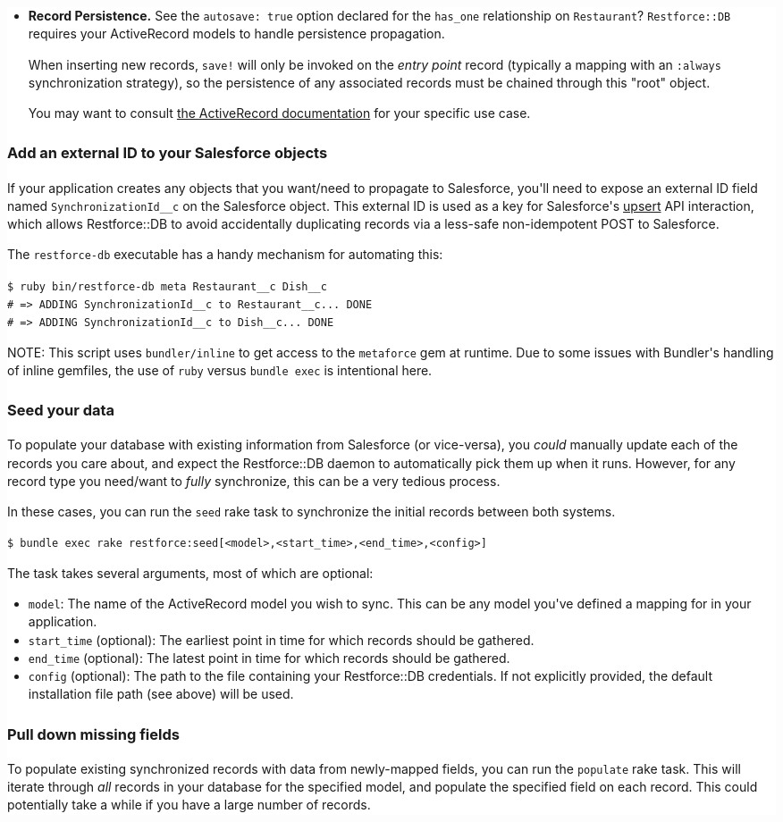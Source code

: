 - **Record Persistence.** 
  See the `autosave: true` option declared for the `has_one` relationship on `Restaurant`? `Restforce::DB` requires your ActiveRecord models to handle persistence propagation.

  When inserting new records, `save!` will only be invoked on the _entry point_ record (typically a mapping with an `:always` synchronization strategy), so the persistence of any associated records must be chained through this "root" object.

  You may want to consult [the ActiveRecord documentation](http://apidock.com/rails/ActiveRecord/Associations/ClassMethods) for your specific use case.

### Add an external ID to your Salesforce objects

If your application creates any objects that you want/need to propagate to Salesforce, you'll need to expose an external ID field named `SynchronizationId__c` on the Salesforce object. This external ID is used as a key for Salesforce's [upsert](https://developer.salesforce.com/docs/atlas.en-us.api_rest.meta/api_rest/dome_upsert.htm) API interaction, which allows Restforce::DB to avoid accidentally duplicating records via a less-safe non-idempotent POST to Salesforce.

The `restforce-db` executable has a handy mechanism for automating this:

    $ ruby bin/restforce-db meta Restaurant__c Dish__c
    # => ADDING SynchronizationId__c to Restaurant__c... DONE
    # => ADDING SynchronizationId__c to Dish__c... DONE

NOTE: This script uses `bundler/inline` to get access to the `metaforce` gem at runtime. Due to some issues with Bundler's handling of inline gemfiles, the use of `ruby` versus `bundle exec` is intentional here.

### Seed your data

To populate your database with existing information from Salesforce (or vice-versa), you _could_ manually update each of the records you care about, and expect the Restforce::DB daemon to automatically pick them up when it runs. However, for any record type you need/want to _fully_ synchronize, this can be a very tedious process. 

In these cases, you can run the `seed` rake task to synchronize the initial records between both systems.

    $ bundle exec rake restforce:seed[<model>,<start_time>,<end_time>,<config>]

The task takes several arguments, most of which are optional:

- `model`: The name of the ActiveRecord model you wish to sync. This can be any model you've defined a mapping for in your application.
- `start_time` (optional): The earliest point in time for which records should be gathered.
- `end_time` (optional): The latest point in time for which records should be gathered.
- `config` (optional): The path to the file containing your Restforce::DB credentials. If not explicitly provided, the default installation file path (see above) will be used.

### Pull down missing fields

To populate existing synchronized records with data from newly-mapped fields, you can run the `populate` rake task. This will iterate through _all_ records in your database for the specified model, and populate the specified field on each record. This could potentially take a while if you have a large number of
records.
